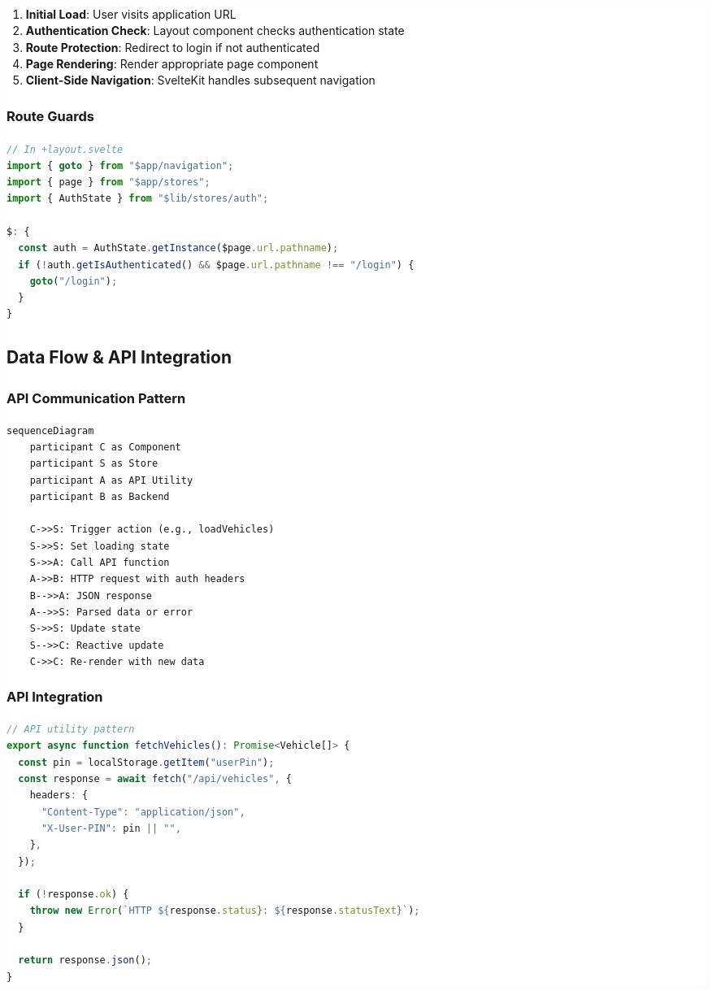 1. **Initial Load**: User visits application URL
2. **Authentication Check**: Layout component checks authentication state
3. **Route Protection**: Redirect to login if not authenticated
4. **Page Rendering**: Render appropriate page component
5. **Client-Side Navigation**: SvelteKit handles subsequent navigation

### Route Guards

```typescript
// In +layout.svelte
import { goto } from "$app/navigation";
import { page } from "$app/stores";
import { AuthState } from "$lib/stores/auth";

$: {
  const auth = AuthState.getInstance($page.url.pathname);
  if (!auth.getIsAuthenticated() && $page.url.pathname !== "/login") {
    goto("/login");
  }
}
```

## Data Flow & API Integration

### API Communication Pattern

```mermaid
sequenceDiagram
    participant C as Component
    participant S as Store
    participant A as API Utility
    participant B as Backend

    C->>S: Trigger action (e.g., loadVehicles)
    S->>S: Set loading state
    S->>A: Call API function
    A->>B: HTTP request with auth headers
    B-->>A: JSON response
    A-->>S: Parsed data or error
    S->>S: Update state
    S-->>C: Reactive update
    C->>C: Re-render with new data
```

### API Integration

```typescript
// API utility pattern
export async function fetchVehicles(): Promise<Vehicle[]> {
  const pin = localStorage.getItem("userPin");
  const response = await fetch("/api/vehicles", {
    headers: {
      "Content-Type": "application/json",
      "X-User-PIN": pin || "",
    },
  });

  if (!response.ok) {
    throw new Error(`HTTP ${response.status}: ${response.statusText}`);
  }

  return response.json();
}
```
